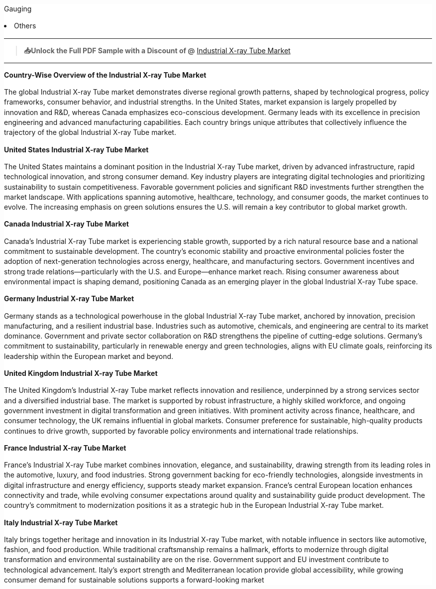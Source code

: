 Gauging</li><li>Others</li></ul></p><hr /><blockquote><p><strong>📥Unlock the Full PDF Sample with a Discount of @</strong> <a href="https://www.marketresearchintellect.com/ask-for-discount/?rid=1056738&amp;utm_source=Github-April&amp;utm_medium=026">Industrial X-ray Tube Market</a></p></blockquote><hr /><p class="" data-start="217" data-end="261"><strong data-start="217" data-end="261">Country-Wise Overview of the Industrial X-ray Tube Market</strong></p><p class="" data-start="263" data-end="774">The global Industrial X-ray Tube market demonstrates diverse regional growth patterns, shaped by technological progress, policy frameworks, consumer behavior, and industrial strengths. In the United States, market expansion is largely propelled by innovation and R&amp;D, whereas Canada emphasizes eco-conscious development. Germany leads with its excellence in precision engineering and advanced manufacturing capabilities. Each country brings unique attributes that collectively influence the trajectory of the global Industrial X-ray Tube market.</p><p class="" data-start="776" data-end="1421"><strong data-start="776" data-end="805">United States Industrial X-ray Tube Market</strong></p><p class="" data-start="776" data-end="1421">The United States maintains a dominant position in the Industrial X-ray Tube market, driven by advanced infrastructure, rapid technological innovation, and strong consumer demand. Key industry players are integrating digital technologies and prioritizing sustainability to sustain competitiveness. Favorable government policies and significant R&amp;D investments further strengthen the market landscape. With applications spanning automotive, healthcare, technology, and consumer goods, the market continues to evolve. The increasing emphasis on green solutions ensures the U.S. will remain a key contributor to global market growth.</p><p class="" data-start="1423" data-end="2019"><strong data-start="1423" data-end="1445">Canada Industrial X-ray Tube Market</strong></p><p class="" data-start="1423" data-end="2019">Canada&rsquo;s Industrial X-ray Tube market is experiencing stable growth, supported by a rich natural resource base and a national commitment to sustainable development. The country&rsquo;s economic stability and proactive environmental policies foster the adoption of next-generation technologies across energy, healthcare, and manufacturing sectors. Government incentives and strong trade relations&mdash;particularly with the U.S. and Europe&mdash;enhance market reach. Rising consumer awareness about environmental impact is shaping demand, positioning Canada as an emerging player in the global Industrial X-ray Tube space.</p><p class="" data-start="2021" data-end="2591"><strong data-start="2021" data-end="2044">Germany Industrial X-ray Tube Market</strong></p><p class="" data-start="2021" data-end="2591">Germany stands as a technological powerhouse in the global Industrial X-ray Tube market, anchored by innovation, precision manufacturing, and a resilient industrial base. Industries such as automotive, chemicals, and engineering are central to its market dominance. Government and private sector collaboration on R&amp;D strengthens the pipeline of cutting-edge solutions. Germany&rsquo;s commitment to sustainability, particularly in renewable energy and green technologies, aligns with EU climate goals, reinforcing its leadership within the European market and beyond.</p><p class="" data-start="2593" data-end="3221"><strong data-start="2593" data-end="2623">United Kingdom Industrial X-ray Tube Market</strong></p><p class="" data-start="2593" data-end="3221">The United Kingdom&rsquo;s Industrial X-ray Tube market reflects innovation and resilience, underpinned by a strong services sector and a diversified industrial base. The market is supported by robust infrastructure, a highly skilled workforce, and ongoing government investment in digital transformation and green initiatives. With prominent activity across finance, healthcare, and consumer technology, the UK remains influential in global markets. Consumer preference for sustainable, high-quality products continues to drive growth, supported by favorable policy environments and international trade relationships.</p><p class="" data-start="3223" data-end="3838"><strong data-start="3223" data-end="3245">France Industrial X-ray Tube Market</strong></p><p class="" data-start="3223" data-end="3838">France&rsquo;s Industrial X-ray Tube market combines innovation, elegance, and sustainability, drawing strength from its leading roles in the automotive, luxury, and food industries. Strong government backing for eco-friendly technologies, alongside investments in digital infrastructure and energy efficiency, supports steady market expansion. France&rsquo;s central European location enhances connectivity and trade, while evolving consumer expectations around quality and sustainability guide product development. The country&rsquo;s commitment to modernization positions it as a strategic hub in the European Industrial X-ray Tube market.</p><p class="" data-start="3840" data-end="4422"><strong data-start="3840" data-end="3861">Italy Industrial X-ray Tube Market</strong></p><p class="" data-start="3840" data-end="4422">Italy brings together heritage and innovation in its Industrial X-ray Tube market, with notable influence in sectors like automotive, fashion, and food production. While traditional craftsmanship remains a hallmark, efforts to modernize through digital transformation and environmental sustainability are on the rise. Government support and EU investment contribute to technological advancement. Italy&rsquo;s export strength and Mediterranean location provide global accessibility, while growing consumer demand for sustainable solutions supports a forward-looking market